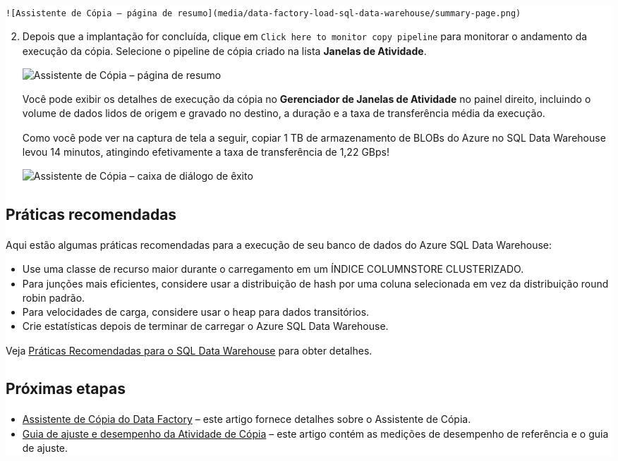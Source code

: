     ![Assistente de Cópia – página de resumo](media/data-factory-load-sql-data-warehouse/summary-page.png)

2. Depois que a implantação for concluída, clique em `Click here to monitor copy pipeline` para monitorar o andamento da execução da cópia. Selecione o pipeline de cópia criado na lista **Janelas de Atividade**.

    ![Assistente de Cópia – página de resumo](media/data-factory-load-sql-data-warehouse/select-pipeline-monitor-manage-app.png)

    Você pode exibir os detalhes de execução da cópia no **Gerenciador de Janelas de Atividade** no painel direito, incluindo o volume de dados lidos de origem e gravado no destino, a duração e a taxa de transferência média da execução.

    Como você pode ver na captura de tela a seguir, copiar 1 TB de armazenamento de BLOBs do Azure no SQL Data Warehouse levou 14 minutos, atingindo efetivamente a taxa de transferência de 1,22 GBps!

    ![Assistente de Cópia – caixa de diálogo de êxito](media/data-factory-load-sql-data-warehouse/succeeded-info.png)

## <a name="best-practices"></a>Práticas recomendadas
Aqui estão algumas práticas recomendadas para a execução de seu banco de dados do Azure SQL Data Warehouse:

* Use uma classe de recurso maior durante o carregamento em um ÍNDICE COLUMNSTORE CLUSTERIZADO.
* Para junções mais eficientes, considere usar a distribuição de hash por uma coluna selecionada em vez da distribuição round robin padrão.
* Para velocidades de carga, considere usar o heap para dados transitórios.
* Crie estatísticas depois de terminar de carregar o Azure SQL Data Warehouse.

Veja [Práticas Recomendadas para o SQL Data Warehouse](../../sql-data-warehouse/sql-data-warehouse-best-practices.md) para obter detalhes.

## <a name="next-steps"></a>Próximas etapas
* [Assistente de Cópia do Data Factory](data-factory-copy-wizard.md) – este artigo fornece detalhes sobre o Assistente de Cópia.
* [Guia de ajuste e desempenho da Atividade de Cópia](data-factory-copy-activity-performance.md) – este artigo contém as medições de desempenho de referência e o guia de ajuste.

